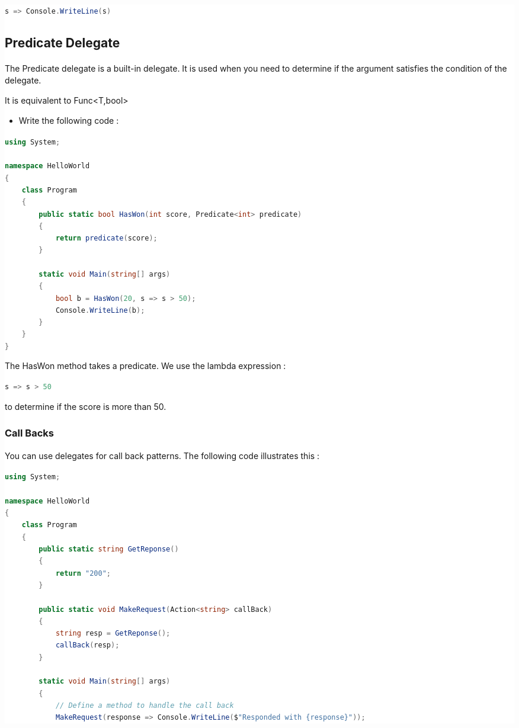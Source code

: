 ```csharp
s => Console.WriteLine(s)
```

## Predicate Delegate

The Predicate delegate is a built-in delegate. It is used when you need to determine if the argument satisfies the condition of the delegate.

It is equivalent to Func<T,bool>

- Write the following code :

```csharp
using System;

namespace HelloWorld
{
    class Program
    {
        public static bool HasWon(int score, Predicate<int> predicate)
        {
            return predicate(score);
        }

        static void Main(string[] args)
        {
            bool b = HasWon(20, s => s > 50);
            Console.WriteLine(b);
        }
    }
}
```

The HasWon method takes a predicate. We use the lambda expression :

```csharp
s => s > 50
```

to determine if the score is more than 50.

### Call Backs

You can use delegates for call back patterns. The following code illustrates this :

```csharp
using System;

namespace HelloWorld
{
    class Program
    {
        public static string GetReponse()
        {
            return "200";
        }

        public static void MakeRequest(Action<string> callBack)
        {
            string resp = GetReponse();
            callBack(resp);
        }

        static void Main(string[] args)
        {
            // Define a method to handle the call back
            MakeRequest(response => Console.WriteLine($"Responded with {response}"));
```